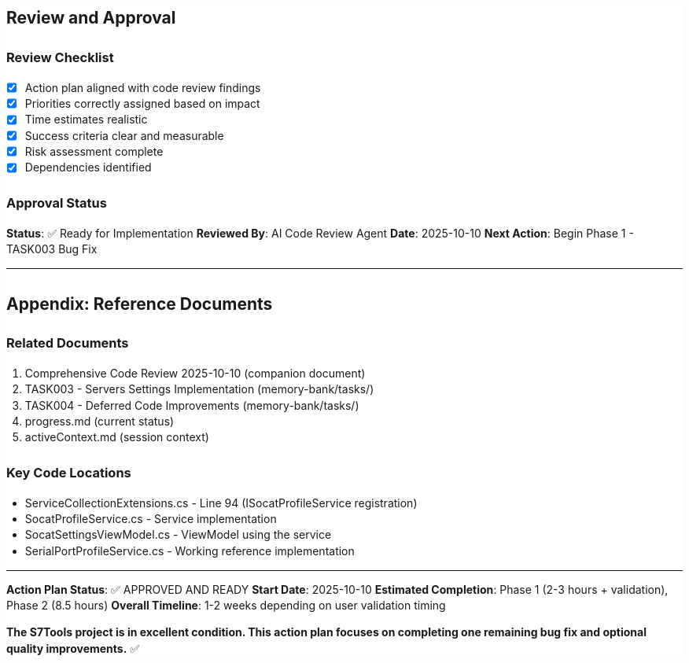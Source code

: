 
## Review and Approval

### Review Checklist
- [x] Action plan aligned with code review findings
- [x] Priorities correctly assigned based on impact
- [x] Time estimates realistic
- [x] Success criteria clear and measurable
- [x] Risk assessment complete
- [x] Dependencies identified

### Approval Status
**Status**: ✅ Ready for Implementation
**Reviewed By**: AI Code Review Agent
**Date**: 2025-10-10
**Next Action**: Begin Phase 1 - TASK003 Bug Fix

---

## Appendix: Reference Documents

### Related Documents
1. Comprehensive Code Review 2025-10-10 (companion document)
2. TASK003 - Servers Settings Implementation (memory-bank/tasks/)
3. TASK004 - Deferred Code Improvements (memory-bank/tasks/)
4. progress.md (current status)
5. activeContext.md (session context)

### Key Code Locations
- ServiceCollectionExtensions.cs - Line 94 (ISocatProfileService registration)
- SocatProfileService.cs - Service implementation
- SocatSettingsViewModel.cs - ViewModel using the service
- SerialPortProfileService.cs - Working reference implementation

---

**Action Plan Status**: ✅ APPROVED AND READY
**Start Date**: 2025-10-10
**Estimated Completion**: Phase 1 (2-3 hours + validation), Phase 2 (8.5 hours)
**Overall Timeline**: 1-2 weeks depending on user validation timing

**The S7Tools project is in excellent condition. This action plan focuses on completing one remaining bug fix and optional quality improvements.** ✅
